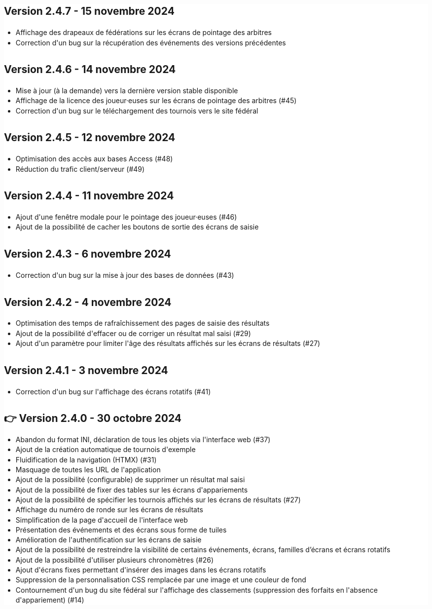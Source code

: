 ## Version 2.4.7 - 15 novembre 2024
- Affichage des drapeaux de fédérations sur les écrans de pointage des arbitres
- Correction d'un bug sur la récupération des événements des versions précédentes

## Version 2.4.6 - 14 novembre 2024
- Mise à jour (à la demande) vers la dernière version stable disponible
- Affichage de la licence des joueur·euses sur les écrans de pointage des arbitres (#45)
- Correction d'un bug sur le téléchargement des tournois vers le site fédéral

## Version 2.4.5 - 12 novembre 2024
- Optimisation des accès aux bases Access (#48)
- Réduction du trafic client/serveur (#49)

## Version 2.4.4 - 11 novembre 2024
- Ajout d'une fenêtre modale pour le pointage des joueur·euses (#46)
- Ajout de la possibilité de cacher les boutons de sortie des écrans de saisie

## Version 2.4.3 - 6 novembre 2024
- Correction d'un bug sur la mise à jour des bases de données (#43)

## Version 2.4.2 - 4 novembre 2024
- Optimisation des temps de rafraîchissement des pages de saisie des résultats
- Ajout de la possibilité d'effacer ou de corriger un résultat mal saisi (#29)
- Ajout d'un paramètre pour limiter l'âge des résultats affichés sur les écrans de résultats (#27)

## Version 2.4.1 - 3 novembre 2024
- Correction d'un bug sur l'affichage des écrans rotatifs (#41)

## :point_right: Version 2.4.0 - 30 octobre 2024
- Abandon du format INI, déclaration de tous les objets via l'interface web (#37)
- Ajout de la création automatique de tournois d'exemple
- Fluidification de la navigation (HTMX) (#31)
- Masquage de toutes les URL de l'application
- Ajout de la possibilité (configurable) de supprimer un résultat mal saisi
- Ajout de la possibilité de fixer des tables sur les écrans d'appariements
- Ajout de la possibilité de spécifier les tournois affichés sur les écrans de résultats (#27)
- Affichage du numéro de ronde sur les écrans de résultats
- Simplification de la page d'accueil de l'interface web
- Présentation des événements et des écrans sous forme de tuiles
- Amélioration de l'authentification sur les écrans de saisie
- Ajout de la possibilité de restreindre la visibilité de certains événements, écrans, familles d’écrans et écrans rotatifs
- Ajout de la possibilité d'utiliser plusieurs chronomètres (#26)
- Ajout d'écrans fixes permettant d'insérer des images dans les écrans rotatifs
- Suppression de la personnalisation CSS remplacée par une image et une couleur de fond
- Contournement d'un bug du site fédéral sur l'affichage des classements (suppression des forfaits en l'absence d'appariement) (#14)
